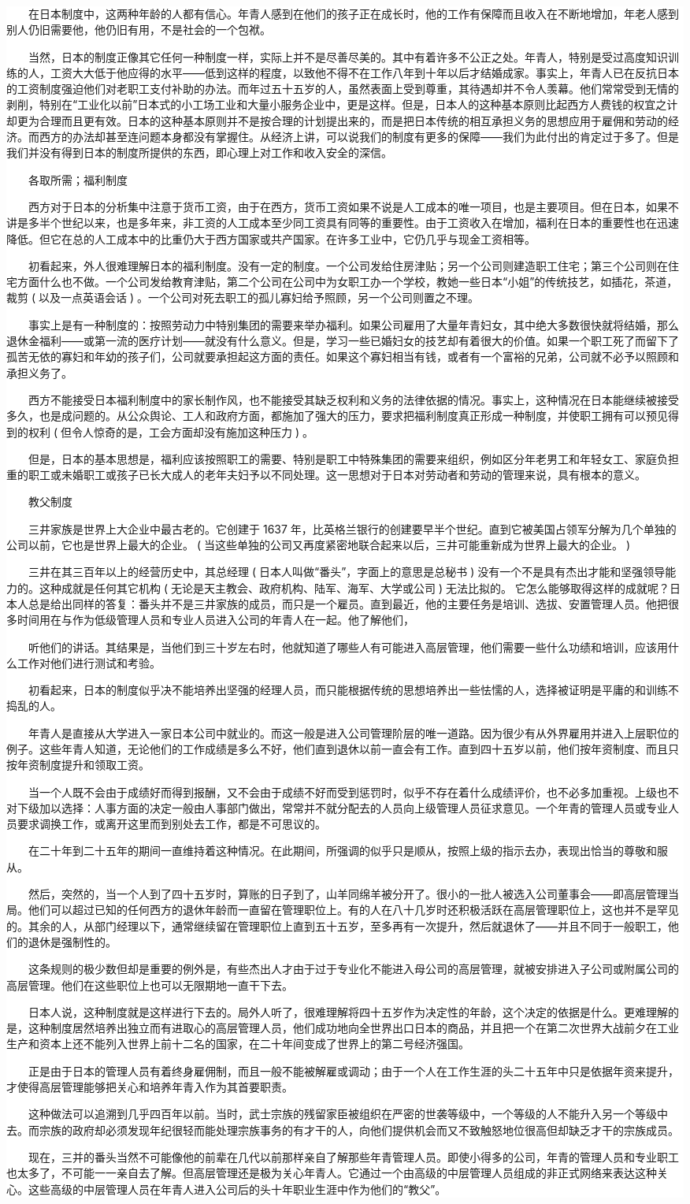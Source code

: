 　　在日本制度中，这两种年龄的人都有信心。年青人感到在他们的孩子正在成长时，他的工作有保障而且收入在不断地增加，年老人感到别人仍旧需要他，他仍旧有用，不是社会的一个包袱。

　　当然，日本的制度正像其它任何一种制度一样，实际上并不是尽善尽美的。其中有着许多不公正之处。年青人，特别是受过高度知识训练的人，工资大大低于他应得的水平——低到这样的程度，以致他不得不在工作八年到十年以后才结婚成家。事实上，年青人已在反抗日本的工资制度强迫他们对老职工支付补助的办法。而年过五十五岁的人，虽然表面上受到尊重，其待遇却并不令人羡幕。他们常常受到无情的剥削，特别在“工业化以前”日本式的小工场工业和大量小服务企业中，更是这样。但是，日本人的这种基本原则比起西方人费钱的权宜之计却更为合理而且更有效。日本的这种基本原则并不是按合理的计划提出来的，而是把日本传统的相互承担义务的思想应用于雇佣和劳动的经济。而西方的办法却甚至连问题本身都没有掌握住。从经济上讲，可以说我们的制度有更多的保障——我们为此付出的肯定过于多了。但是我们并没有得到日本的制度所提供的东西，即心理上对工作和收入安全的深信。

　　各取所需；福利制度

　　西方对于日本的分析集中注意于货币工资，由于在西方，货币工资如果不说是人工成本的唯一项目，也是主要项目。但在日本，如果不讲是多半个世纪以来，也是多年来，非工资的人工成本至少同工资具有同等的重要性。由于工资收入在增加，福利在日本的重要性也在迅速降低。但它在总的人工成本中的比重仍大于西方国家或共产国家。在许多工业中，它仍几乎与现金工资相等。

　　初看起来，外人很难理解日本的福利制度。没有一定的制度。一个公司发给住房津贴；另一个公司则建造职工住宅；第三个公司则在住宅方面什么也不做。一个公司发给教育津贴，第二个公司在公司中为女职工办一个学校，教她一些日本“小姐”的传统技艺，如插花，茶道，裁剪 ( 以及一点英语会话 ) 。一个公司对死去职工的孤儿寡妇给予照顾，另一个公司则置之不理。

　　事实上是有一种制度的：按照劳动力中特别集团的需要来举办福利。如果公司雇用了大量年青妇女，其中绝大多数很快就将结婚，那么退休金福利——或第一流的医疗计划——就没有什么意义。但是，学习一些已婚妇女的技艺却有着很大的价值。如果一个职工死了而留下了孤苦无依的寡妇和年幼的孩子们，公司就要承担起这方面的责任。如果这个寡妇相当有钱，或者有一个富裕的兄弟，公司就不必予以照顾和承担义务了。

　　西方不能接受日本福利制度中的家长制作风，也不能接受其缺乏权利和义务的法律依据的情况。事实上，这种情况在日本能继续被接受多久，也是成问题的。从公众舆论、工人和政府方面，都施加了强大的压力，要求把福利制度真正形成一种制度，并使职工拥有可以预见得到的权利 ( 但令人惊奇的是，工会方面却没有施加这种压力 ) 。

　　但是，日本的基本思想是，福利应该按照职工的需要、特别是职工中特殊集团的需要来组织，例如区分年老男工和年轻女工、家庭负担重的职工或未婚职工或孩子已长大成人的老年夫妇予以不同处理。这一思想对于日本对劳动者和劳动的管理来说，具有根本的意义。

　　教父制度

　　三井家族是世界上大企业中最古老的。它创建于 1637 年，比英格兰银行的创建要早半个世纪。直到它被美国占领军分解为几个单独的公司以前，它也是世界上最大的企业。 ( 当这些单独的公司又再度紧密地联合起来以后，三井可能重新成为世界上最大的企业。 )

　　三井在其三百年以上的经营历史中，其总经理 ( 日本人叫做“番头”，字面上的意思是总秘书 ) 没有一个不是具有杰出才能和坚强领导能力的。这种成就是任何其它机构 ( 无论是天主教会、政府机构、陆军、海军、大学或公司 ) 无法比拟的。 它怎么能够取得这样的成就呢？日本人总是给出同样的答复：番头并不是三井家族的成员，而只是一个雇员。直到最近，他的主要任务是培训、选拔、安置管理人员。他把很多时间用在与作为低级管理人员和专业人员进入公司的年青人在一起。他了解他们，

　　听他们的讲话。其结果是，当他们到三十岁左右时，他就知道了哪些人有可能进入高层管理，他们需要一些什么功绩和培训，应该用什么工作对他们进行测试和考验。

　　初看起来，日本的制度似乎决不能培养出坚强的经理人员，而只能根据传统的思想培养出一些怯懦的人，选择被证明是平庸的和训练不捣乱的人。

　　年青人是直接从大学进入一家日本公司中就业的。而这一般是进入公司管理阶层的唯一道路。因为很少有从外界雇用并进入上层职位的例子。这些年青人知道，无论他们的工作成绩是多么不好，他们直到退休以前一直会有工作。直到四十五岁以前，他们按年资制度、而且只按年资制度提升和领取工资。

　　当一个人既不会由于成绩好而得到报酬，又不会由于成绩不好而受到惩罚时，似乎不存在着什么成绩评价，也不必多加重视。上级也不对下级加以选择：人事方面的决定一般由人事部门做出，常常并不就分配去的人员向上级管理人员征求意见。一个年青的管理人员或专业人员要求调换工作，或离开这里而到别处去工作，都是不可思议的。

　　在二十年到二十五年的期间一直维持着这种情况。在此期间，所强调的似乎只是顺从，按照上级的指示去办，表现出恰当的尊敬和服从。

　　然后，突然的，当一个人到了四十五岁时，算账的日子到了，山羊同绵羊被分开了。很小的一批人被选入公司董事会——即高层管理当局。他们可以超过已知的任何西方的退休年龄而一直留在管理职位上。有的人在八十几岁时还积极活跃在高层管理职位上，这也并不是罕见的。其余的人，从部门经理以下，通常继续留在管理职位上直到五十五岁，至多再有一次提升，然后就退休了——并且不同于一般职工，他们的退休是强制性的。

　　这条规则的极少数但却是重要的例外是，有些杰出人才由于过于专业化不能进入母公司的高层管理，就被安排进入子公司或附属公司的高层管理。他们在这些职位上也可以无限期地一直干下去。

　　日本人说，这种制度就是这样进行下去的。局外人听了，很难理解将四十五岁作为决定性的年龄，这个决定的依据是什么。更难理解的是，这种制度居然培养出独立而有进取心的高层管理人员，他们成功地向全世界出口日本的商品，并且把一个在第二次世界大战前夕在工业生产和资本上还不能列入世界上前十二名的国家，在二十年间变成了世界上的第二号经济强国。

　　正是由于日本的管理人员有着终身雇佣制，而且一般不能被解雇或调动；由于一个人在工作生涯的头二十五年中只是依据年资来提升，才使得高层管理能够把关心和培养年青入作为其首要职责。

　　这种做法可以追溯到几乎四百年以前。当时，武士宗族的残留家臣被组织在严密的世袭等级中，一个等级的人不能升入另一个等级中去。而宗族的政府却必须发现年纪很轻而能处理宗族事务的有才干的人，向他们提供机会而又不致触怒地位很高但却缺乏才干的宗族成员。

　　现在，三并的番头当然不可能像他的前辈在几代以前那样亲自了解那些年青管理人员。即使小得多的公司，年青的管理人员和专业职工也太多了，不可能一一亲自去了解。但高层管理还是极为关心年青人。它通过一个由高级的中层管理人员组成的非正式网络来表达这种关心。这些高级的中层管理人员在年青人进入公司后的头十年职业生涯中作为他们的“教父”。

